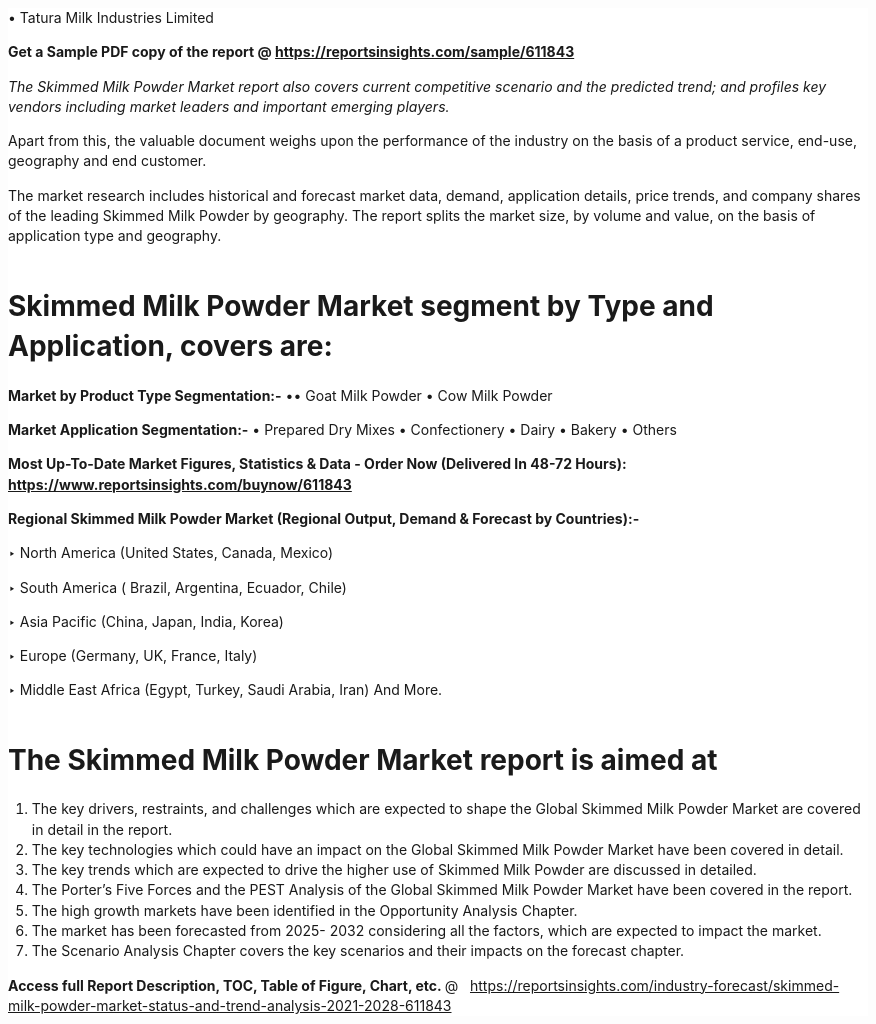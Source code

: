 • Tatura Milk Industries Limited

<strong>Get a Sample PDF copy of the report @ <a href=https://reportsinsights.com/sample/611843>https://reportsinsights.com/sample/611843</a></strong>

<em>The Skimmed Milk Powder Market report also covers current competitive scenario and the predicted trend; and profiles key vendors including market leaders and important emerging players.</em>

Apart from this, the valuable document weighs upon the performance of the industry on the basis of a product service, end-use, geography and end customer.

The market research includes historical and forecast market data, demand, application details, price trends, and company shares of the leading Skimmed Milk Powder by geography. The report splits the market size, by volume and value, on the basis of application type and geography.

# <strong>Skimmed Milk Powder Market segment by Type and Application, covers are:</strong>

<strong>Market by Product Type Segmentation:-</strong>
•• Goat Milk Powder
• Cow Milk Powder

<strong>Market Application Segmentation:-</strong>
•   Prepared Dry Mixes
• Confectionery
• Dairy
• Bakery
• Others

<strong>Most Up-To-Date Market Figures, Statistics & Data - Order Now (Delivered In 48-72 Hours): <a href=https://www.reportsinsights.com/buynow/611843>https://www.reportsinsights.com/buynow/611843</a></strong>

<strong>Regional Skimmed Milk Powder Market (Regional Output, Demand &amp; Forecast by Countries):-</strong>

‣ North America (United States, Canada, Mexico)

‣ South America ( Brazil, Argentina, Ecuador, Chile)

‣ Asia Pacific (China, Japan, India, Korea)

‣ Europe (Germany, UK, France, Italy)

‣ Middle East Africa (Egypt, Turkey, Saudi Arabia, Iran) And More.

# <strong>The Skimmed Milk Powder Market report is aimed at</strong>
<ol>
  <li>The key drivers, restraints, and challenges which are expected to shape the Global Skimmed Milk Powder Market are covered in detail in the report.</li>
  <li>The key technologies which could have an impact on the Global Skimmed Milk Powder Market have been covered in detail.</li>
  <li>The key trends which are expected to drive the higher use of Skimmed Milk Powder are discussed in detailed.</li>
  <li>The Porter’s Five Forces and the PEST Analysis of the Global Skimmed Milk Powder Market have been covered in the report.</li>
  <li>The high growth markets have been identified in the Opportunity Analysis Chapter.</li>
  <li>The market has been forecasted from 2025- 2032 considering all the factors, which are expected to impact the market.</li>
  <li>The Scenario Analysis Chapter covers the key scenarios and their impacts on the forecast chapter.</li>
</ol>
<strong>Access full Report Description, TOC, Table of Figure, Chart, etc. </strong>@   <a href=https://reportsinsights.com/industry-forecast/skimmed-milk-powder-market-status-and-trend-analysis-2021-2028-611843>https://reportsinsights.com/industry-forecast/skimmed-milk-powder-market-status-and-trend-analysis-2021-2028-611843</a>
